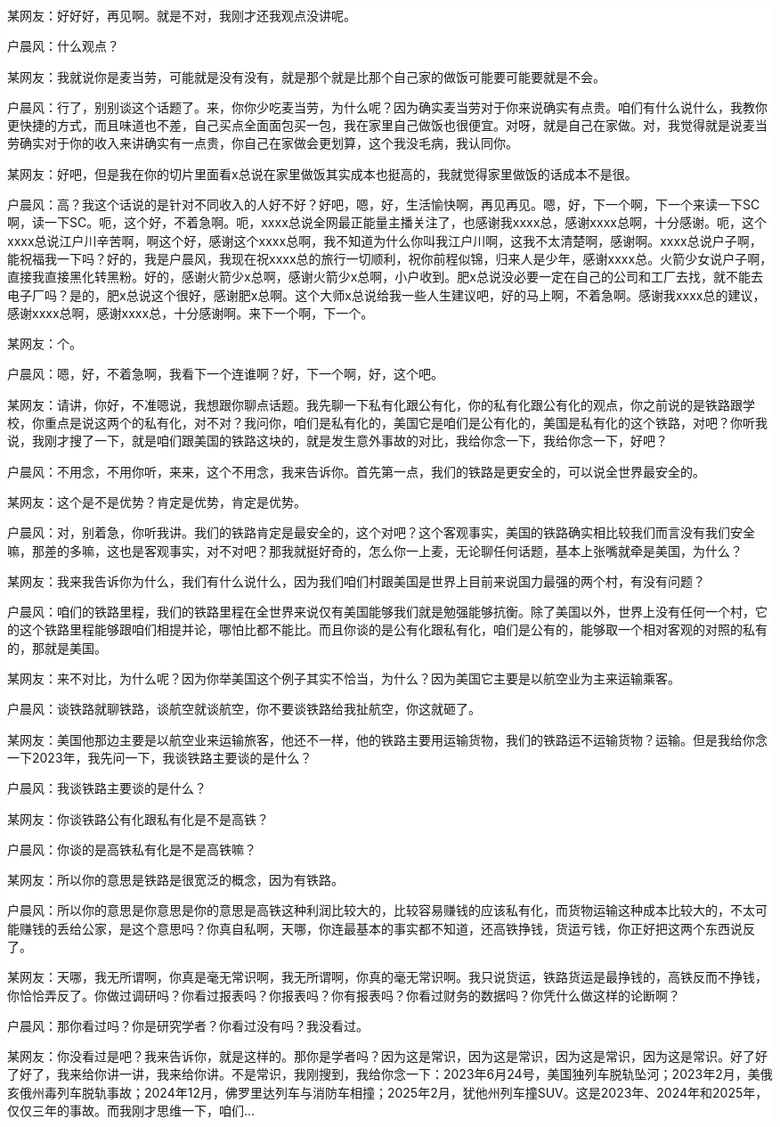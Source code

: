 某网友：好好好，再见啊。就是不对，我刚才还我观点没讲呢。

户晨风：什么观点？

某网友：我就说你是麦当劳，可能就是没有没有，就是那个就是比那个自己家的做饭可能要可能要就是不会。

户晨风：行了，别别谈这个话题了。来，你你少吃麦当劳，为什么呢？因为确实麦当劳对于你来说确实有点贵。咱们有什么说什么，我教你更快捷的方式，而且味道也不差，自己买点全面面包买一包，我在家里自己做饭也很便宜。对呀，就是自己在家做。对，我觉得就是说麦当劳确实对于你的收入来讲确实有一点贵，你自己在家做会更划算，这个我没毛病，我认同你。

某网友：好吧，但是我在你的切片里面看x总说在家里做饭其实成本也挺高的，我就觉得家里做饭的话成本不是很。

户晨风：高？我这个话说的是针对不同收入的人好不好？好吧，嗯，好，生活愉快啊，再见再见。嗯，好，下一个啊，下一个来读一下SC啊，读一下SC。呃，这个好，不着急啊。呃，xxxx总说全网最正能量主播关注了，也感谢我xxxx总，感谢xxxx总啊，十分感谢。呃，这个xxxx总说江户川辛苦啊，啊这个好，感谢这个xxxx总啊，我不知道为什么你叫我江户川啊，这我不太清楚啊，感谢啊。xxxx总说户子啊，能祝福我一下吗？好的，我是户晨风，我现在祝xxxx总的旅行一切顺利，祝你前程似锦，归来人是少年，感谢xxxx总。火箭少女说户子啊，直接我直接黑化转黑粉。好的，感谢火箭少x总啊，感谢火箭少x总啊，小户收到。肥x总说没必要一定在自己的公司和工厂去找，就不能去电子厂吗？是的，肥x总说这个很好，感谢肥x总啊。这个大师x总说给我一些人生建议吧，好的马上啊，不着急啊。感谢我xxxx总的建议，感谢xxxx总啊，感谢xxxx总，十分感谢啊。来下一个啊，下一个。

某网友：个。

户晨风：嗯，好，不着急啊，我看下一个连谁啊？好，下一个啊，好，这个吧。

某网友：请讲，你好，不准嗯说，我想跟你聊点话题。我先聊一下私有化跟公有化，你的私有化跟公有化的观点，你之前说的是铁路跟学校，你重点是说这两个的私有化，对不对？我问你，咱们是私有化的，美国它是咱们是公有化的，美国是私有化的这个铁路，对吧？你听我说，我刚才搜了一下，就是咱们跟美国的铁路这块的，就是发生意外事故的对比，我给你念一下，我给你念一下，好吧？

户晨风：不用念，不用你听，来来，这个不用念，我来告诉你。首先第一点，我们的铁路是更安全的，可以说全世界最安全的。

某网友：这个是不是优势？肯定是优势，肯定是优势。

户晨风：对，别着急，你听我讲。我们的铁路肯定是最安全的，这个对吧？这个客观事实，美国的铁路确实相比较我们而言没有我们安全嘛，那差的多嘛，这也是客观事实，对不对吧？那我就挺好奇的，怎么你一上麦，无论聊任何话题，基本上张嘴就牵是美国，为什么？

某网友：我来我告诉你为什么，我们有什么说什么，因为我们咱们村跟美国是世界上目前来说国力最强的两个村，有没有问题？

户晨风：咱们的铁路里程，我们的铁路里程在全世界来说仅有美国能够我们就是勉强能够抗衡。除了美国以外，世界上没有任何一个村，它的这个铁路里程能够跟咱们相提并论，哪怕比都不能比。而且你谈的是公有化跟私有化，咱们是公有的，能够取一个相对客观的对照的私有的，那就是美国。

某网友：来不对比，为什么呢？因为你举美国这个例子其实不恰当，为什么？因为美国它主要是以航空业为主来运输乘客。

户晨风：谈铁路就聊铁路，谈航空就谈航空，你不要谈铁路给我扯航空，你这就砸了。

某网友：美国他那边主要是以航空业来运输旅客，他还不一样，他的铁路主要用运输货物，我们的铁路运不运输货物？运输。但是我给你念一下2023年，我先问一下，我谈铁路主要谈的是什么？

户晨风：我谈铁路主要谈的是什么？

某网友：你谈铁路公有化跟私有化是不是高铁？

户晨风：你谈的是高铁私有化是不是高铁嘛？

某网友：所以你的意思是铁路是很宽泛的概念，因为有铁路。

户晨风：所以你的意思是你意思是你的意思是高铁这种利润比较大的，比较容易赚钱的应该私有化，而货物运输这种成本比较大的，不太可能赚钱的丢给公家，是这个意思吗？你真自私啊，天哪，你连最基本的事实都不知道，还高铁挣钱，货运亏钱，你正好把这两个东西说反了。

某网友：天哪，我无所谓啊，你真是毫无常识啊，我无所谓啊，你真的毫无常识啊。我只说货运，铁路货运是最挣钱的，高铁反而不挣钱，你恰恰弄反了。你做过调研吗？你看过报表吗？你报表吗？你有报表吗？你看过财务的数据吗？你凭什么做这样的论断啊？

户晨风：那你看过吗？你是研究学者？你看过没有吗？我没看过。

某网友：你没看过是吧？我来告诉你，就是这样的。那你是学者吗？因为这是常识，因为这是常识，因为这是常识，因为这是常识。好了好了好了，我来给你讲一讲，我来给你讲。不是常识，我刚搜到，我给你念一下：2023年6月24号，美国独列车脱轨坠河；2023年2月，美俄亥俄州毒列车脱轨事故；2024年12月，佛罗里达列车与消防车相撞；2025年2月，犹他州列车撞SUV。这是2023年、2024年和2025年，仅仅三年的事故。而我刚才思维一下，咱们...
